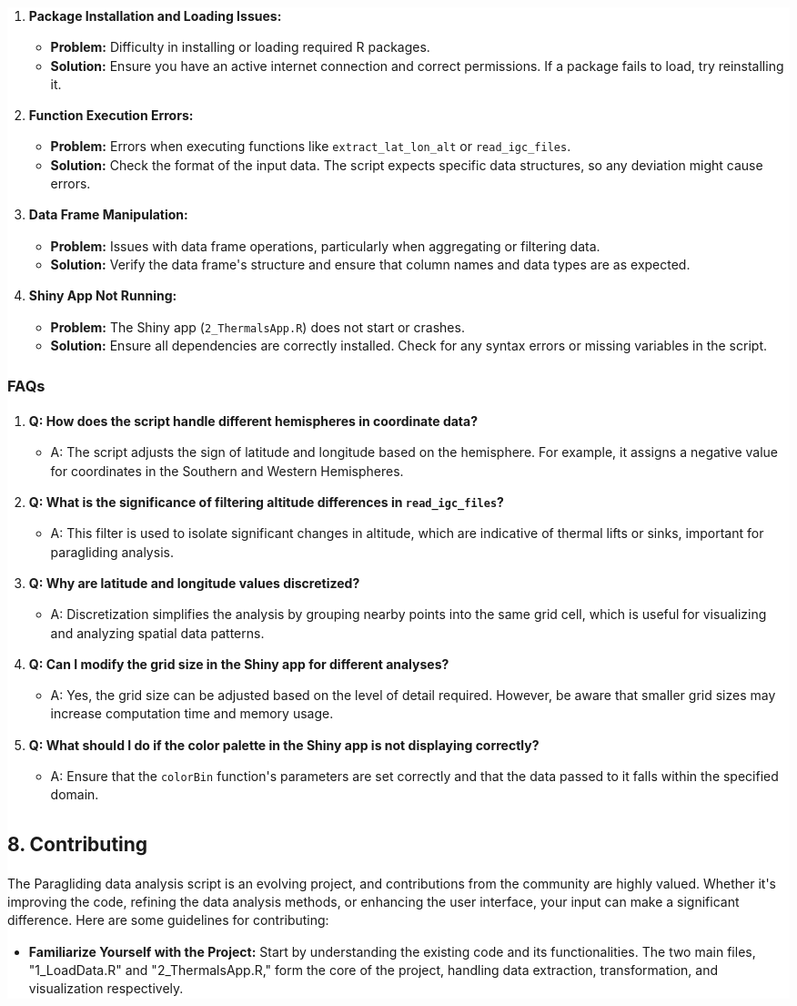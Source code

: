 1. **Package Installation and Loading Issues:**
   - **Problem:** Difficulty in installing or loading required R packages.
   - **Solution:** Ensure you have an active internet connection and correct permissions. If a package fails to load, try reinstalling it.

2. **Function Execution Errors:**
   - **Problem:** Errors when executing functions like `extract_lat_lon_alt` or `read_igc_files`.
   - **Solution:** Check the format of the input data. The script expects specific data structures, so any deviation might cause errors.

3. **Data Frame Manipulation:**
   - **Problem:** Issues with data frame operations, particularly when aggregating or filtering data.
   - **Solution:** Verify the data frame's structure and ensure that column names and data types are as expected.

4. **Shiny App Not Running:**
   - **Problem:** The Shiny app (`2_ThermalsApp.R`) does not start or crashes.
   - **Solution:** Ensure all dependencies are correctly installed. Check for any syntax errors or missing variables in the script.

### FAQs


1. **Q: How does the script handle different hemispheres in coordinate data?**
   - A: The script adjusts the sign of latitude and longitude based on the hemisphere. For example, it assigns a negative value for coordinates in the Southern and Western Hemispheres.

2. **Q: What is the significance of filtering altitude differences in `read_igc_files`?**
   - A: This filter is used to isolate significant changes in altitude, which are indicative of thermal lifts or sinks, important for paragliding analysis.

3. **Q: Why are latitude and longitude values discretized?**
   - A: Discretization simplifies the analysis by grouping nearby points into the same grid cell, which is useful for visualizing and analyzing spatial data patterns.

4. **Q: Can I modify the grid size in the Shiny app for different analyses?**
   - A: Yes, the grid size can be adjusted based on the level of detail required. However, be aware that smaller grid sizes may increase computation time and memory usage.

5. **Q: What should I do if the color palette in the Shiny app is not displaying correctly?**
   - A: Ensure that the `colorBin` function's parameters are set correctly and that the data passed to it falls within the specified domain.



## 8. Contributing

The Paragliding data analysis script is an evolving project, and contributions from the community are highly valued. Whether it's improving the code, refining the data analysis methods, or enhancing the user interface, your input can make a significant difference. Here are some guidelines for contributing:

- **Familiarize Yourself with the Project:** Start by understanding the existing code and its functionalities. The two main files, "1_LoadData.R" and "2_ThermalsApp.R," form the core of the project, handling data extraction, transformation, and visualization respectively.
  